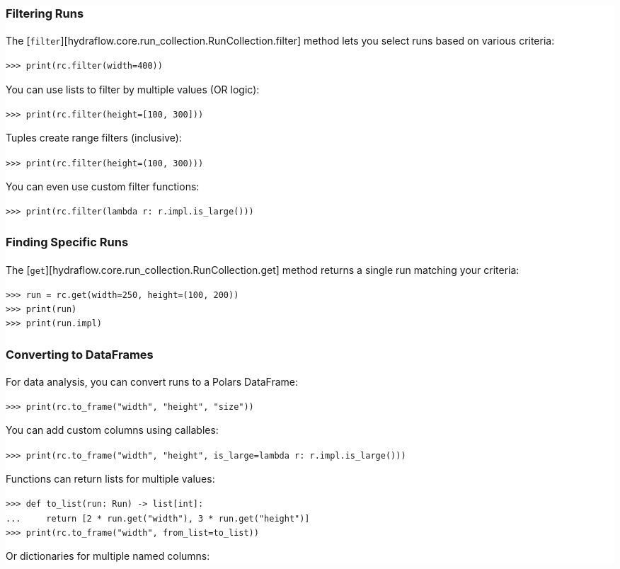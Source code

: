 ### Filtering Runs

The [`filter`][hydraflow.core.run_collection.RunCollection.filter] method lets you select runs based on various criteria:

```pycon exec="1" source="console" session="results" workdir="examples"
>>> print(rc.filter(width=400))
```

You can use lists to filter by multiple values (OR logic):

```pycon exec="1" source="console" session="results" workdir="examples"
>>> print(rc.filter(height=[100, 300]))
```

Tuples create range filters (inclusive):

```pycon exec="1" source="console" session="results" workdir="examples"
>>> print(rc.filter(height=(100, 300)))
```

You can even use custom filter functions:

```pycon exec="1" source="console" session="results" workdir="examples"
>>> print(rc.filter(lambda r: r.impl.is_large()))
```

### Finding Specific Runs

The [`get`][hydraflow.core.run_collection.RunCollection.get] method returns a single run matching your criteria:

```pycon exec="1" source="console" session="results" workdir="examples"
>>> run = rc.get(width=250, height=(100, 200))
>>> print(run)
>>> print(run.impl)
```

### Converting to DataFrames

For data analysis, you can convert runs to a Polars DataFrame:

```pycon exec="1" source="console" session="results" workdir="examples"
>>> print(rc.to_frame("width", "height", "size"))
```

You can add custom columns using callables:

```pycon exec="1" source="console" session="results" workdir="examples"
>>> print(rc.to_frame("width", "height", is_large=lambda r: r.impl.is_large()))
```

Functions can return lists for multiple values:

```pycon exec="1" source="console" session="results" workdir="examples"
>>> def to_list(run: Run) -> list[int]:
...     return [2 * run.get("width"), 3 * run.get("height")]
>>> print(rc.to_frame("width", from_list=to_list))
```

Or dictionaries for multiple named columns:

